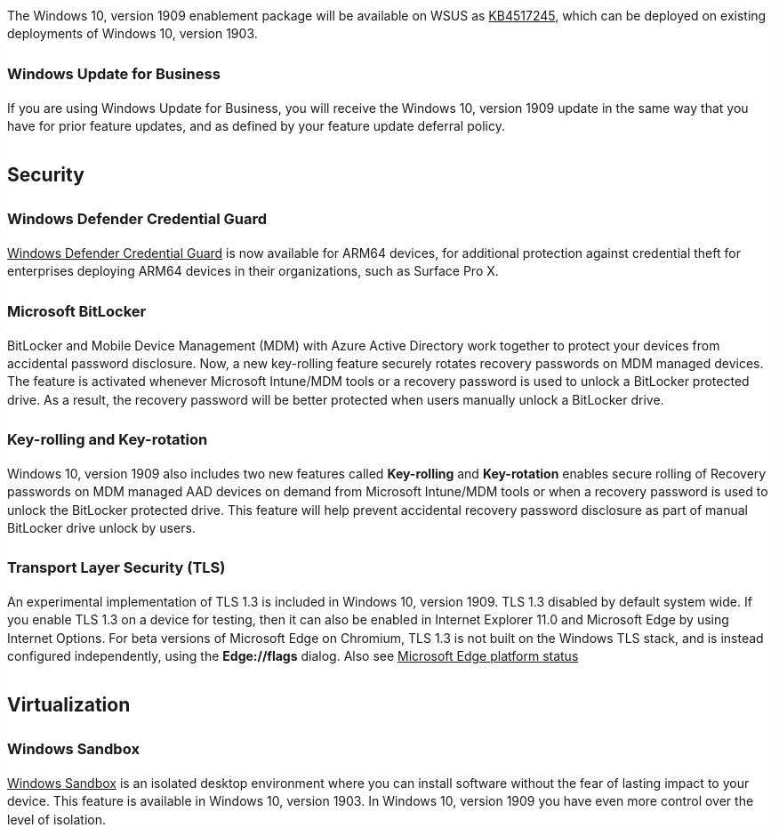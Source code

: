 The Windows 10, version 1909 enablement package will be available on WSUS as [KB4517245](https://support.microsoft.com/kb/4517245), which can be deployed on existing deployments of Windows 10, version 1903. 

### Windows Update for Business

If you are using Windows Update for Business, you will receive the Windows 10, version 1909 update in the same way that you have for prior feature updates, and as defined by your feature update deferral policy.

## Security

### Windows Defender Credential Guard

[Windows Defender Credential Guard](/windows/security/identity-protection/credential-guard/credential-guard) is now available for ARM64 devices, for additional protection against credential theft for enterprises deploying ARM64 devices in their organizations, such as Surface Pro X.

### Microsoft BitLocker

BitLocker and Mobile Device Management (MDM) with Azure Active Directory work together to protect your devices from accidental password disclosure. Now, a new key-rolling feature securely rotates recovery passwords on MDM managed devices. The feature is activated whenever Microsoft Intune/MDM tools or a recovery password is used to unlock a BitLocker protected drive. As a result, the recovery password will be better protected when users manually unlock a BitLocker drive.

### Key-rolling and Key-rotation

Windows 10, version 1909 also includes two new features called **Key-rolling** and **Key-rotation** enables secure rolling of Recovery passwords on MDM managed AAD devices on demand from Microsoft Intune/MDM tools or when a recovery password is used to unlock the BitLocker protected drive. This feature will help prevent accidental recovery password disclosure as part of manual BitLocker drive unlock by users.

### Transport Layer Security (TLS)

An experimental implementation of TLS 1.3 is included in Windows 10, version 1909. TLS 1.3 disabled by default system wide. If you enable TLS 1.3 on a device for testing, then it can also be enabled in Internet Explorer 11.0 and Microsoft Edge by using Internet Options. For beta versions of Microsoft Edge on Chromium, TLS 1.3 is not built on the Windows TLS stack, and is instead configured independently, using the **Edge://flags** dialog. Also see [Microsoft Edge platform status](https://developer.microsoft.com/microsoft-edge/status/tls13/)

## Virtualization

### Windows Sandbox

[Windows Sandbox](https://techcommunity.microsoft.com/t5/Windows-Kernel-Internals/Windows-Sandbox/ba-p/301849) is an isolated desktop environment where you can install software without the fear of lasting impact to your device. This feature is available in Windows 10, version 1903. In Windows 10, version 1909 you have even more control over the level of isolation.
